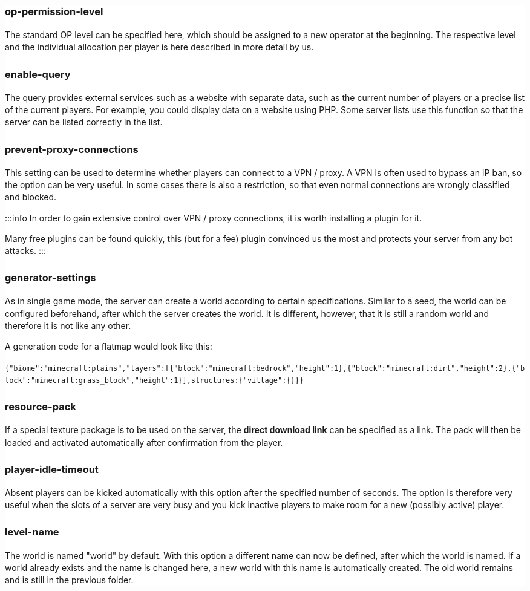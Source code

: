 ### op-permission-level

The standard OP level can be specified here, which should be assigned to a new operator at the beginning. The respective level and the individual allocation per player is [here](minecraft-addop.md) described in more detail by us.

### enable-query

The query provides external services such as a website with separate data, such as the current number of players or a precise list of the current players. For example, you could display data on a website using PHP. Some server lists use this function so that the server can be listed correctly in the list.

### prevent-proxy-connections

This setting can be used to determine whether players can connect to a VPN / proxy. A VPN is often used to bypass an IP ban, so the option can be very useful. In some cases there is also a restriction, so that even normal connections are wrongly classified and blocked.

:::info
In order to gain extensive control over VPN / proxy connections, it is worth installing a plugin for it.

Many free plugins can be found quickly, this (but for a fee) [plugin](https://www.spigotmc.org/resources/antibotdeluxe-%E2%80%BA-the-most-advanced-antibot-spigot-bungee-1500-purchases-1-7-1-15.31700/updates) convinced us the most and protects your server from any bot attacks.
:::

### generator-settings

As in single game mode, the server can create a world according to certain specifications. Similar to a seed, the world can be configured beforehand, after which the server creates the world. It is different, however, that it is still a random world and therefore it is not like any other.

A generation code for a flatmap would look like this:

`{"biome":"minecraft:plains","layers":[{"block":"minecraft:bedrock","height":1},{"block":"minecraft:dirt","height":2},{"block":"minecraft:grass_block","height":1}],structures:{"village":{}}}`

### resource-pack

If a special texture package is to be used on the server, the **direct download link** can be specified as a link. 
The pack will then be loaded and activated automatically after confirmation from the player.

### player-idle-timeout

Absent players can be kicked automatically with this option after the specified number of seconds. The option is therefore very useful when the slots of a server are very busy and you kick inactive players to make room for a new (possibly active) player.

### level-name

The world is named "world" by default. With this option a different name can now be defined, after which the world is named. If a world already exists and the name is changed here, a new world with this name is automatically created. The old world remains and is still in the previous folder.
